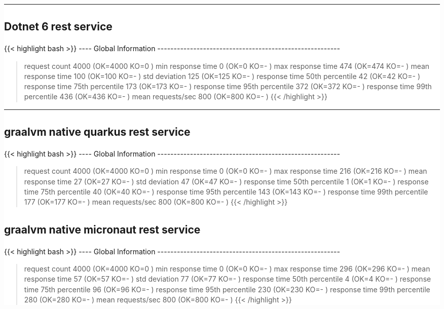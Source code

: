 
***  
## Dotnet 6 rest service 
{{< highlight bash >}}
---- Global Information --------------------------------------------------------
> request count                                       4000 (OK=4000   KO=0     )
> min response time                                      0 (OK=0      KO=-     )
> max response time                                    474 (OK=474    KO=-     )
> mean response time                                   100 (OK=100    KO=-     )
> std deviation                                        125 (OK=125    KO=-     )
> response time 50th percentile                         42 (OK=42     KO=-     )
> response time 75th percentile                        173 (OK=173    KO=-     )
> response time 95th percentile                        372 (OK=372    KO=-     )
> response time 99th percentile                        436 (OK=436    KO=-     )
> mean requests/sec                                    800 (OK=800    KO=-     )
{{< /highlight >}}


***  
## graalvm native quarkus rest service 
{{< highlight bash >}}
---- Global Information --------------------------------------------------------
> request count                                       4000 (OK=4000   KO=0     )
> min response time                                      0 (OK=0      KO=-     )
> max response time                                    216 (OK=216    KO=-     )
> mean response time                                    27 (OK=27     KO=-     )
> std deviation                                         47 (OK=47     KO=-     )
> response time 50th percentile                          1 (OK=1      KO=-     )
> response time 75th percentile                         40 (OK=40     KO=-     )
> response time 95th percentile                        143 (OK=143    KO=-     )
> response time 99th percentile                        177 (OK=177    KO=-     )
> mean requests/sec                                    800 (OK=800    KO=-     )
{{< /highlight >}}


## graalvm native micronaut rest service 
{{< highlight bash >}}
---- Global Information --------------------------------------------------------
> request count                                       4000 (OK=4000   KO=0     )
> min response time                                      0 (OK=0      KO=-     )
> max response time                                    296 (OK=296    KO=-     )
> mean response time                                    57 (OK=57     KO=-     )
> std deviation                                         77 (OK=77     KO=-     )
> response time 50th percentile                          4 (OK=4      KO=-     )
> response time 75th percentile                         96 (OK=96     KO=-     )
> response time 95th percentile                        230 (OK=230    KO=-     )
> response time 99th percentile                        280 (OK=280    KO=-     )
> mean requests/sec                                    800 (OK=800    KO=-     )
{{< /highlight >}}

